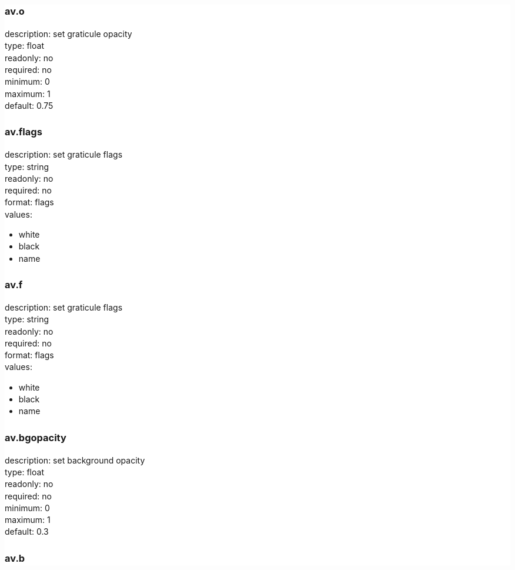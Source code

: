 ### av.o

  
description:
set graticule opacity  
type: float  
readonly: no  
required: no  
minimum: 0  
maximum: 1  
default: 0.75  

### av.flags

  
description:
set graticule flags  
type: string  
readonly: no  
required: no  
format: flags  
values:  

* white
* black
* name

### av.f

  
description:
set graticule flags  
type: string  
readonly: no  
required: no  
format: flags  
values:  

* white
* black
* name

### av.bgopacity

  
description:
set background opacity  
type: float  
readonly: no  
required: no  
minimum: 0  
maximum: 1  
default: 0.3  

### av.b
